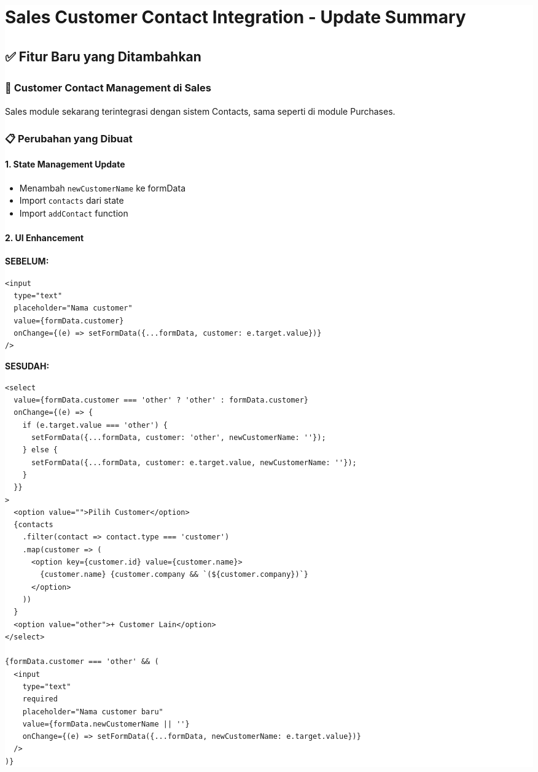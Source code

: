 # Sales Customer Contact Integration - Update Summary

## ✅ **Fitur Baru yang Ditambahkan**

### 🎯 **Customer Contact Management di Sales**
Sales module sekarang terintegrasi dengan sistem Contacts, sama seperti di module Purchases.

### 📋 **Perubahan yang Dibuat**

#### 1. **State Management Update**
- Menambah `newCustomerName` ke formData
- Import `contacts` dari state
- Import `addContact` function

#### 2. **UI Enhancement**
**SEBELUM:**
```tsx
<input 
  type="text" 
  placeholder="Nama customer"
  value={formData.customer}
  onChange={(e) => setFormData({...formData, customer: e.target.value})}
/>
```

**SESUDAH:**
```tsx
<select 
  value={formData.customer === 'other' ? 'other' : formData.customer}
  onChange={(e) => {
    if (e.target.value === 'other') {
      setFormData({...formData, customer: 'other', newCustomerName: ''});
    } else {
      setFormData({...formData, customer: e.target.value, newCustomerName: ''});
    }
  }}
>
  <option value="">Pilih Customer</option>
  {contacts
    .filter(contact => contact.type === 'customer')
    .map(customer => (
      <option key={customer.id} value={customer.name}>
        {customer.name} {customer.company && `(${customer.company})`}
      </option>
    ))
  }
  <option value="other">+ Customer Lain</option>
</select>

{formData.customer === 'other' && (
  <input
    type="text"
    required
    placeholder="Nama customer baru"
    value={formData.newCustomerName || ''}
    onChange={(e) => setFormData({...formData, newCustomerName: e.target.value})}
  />
)}
```
